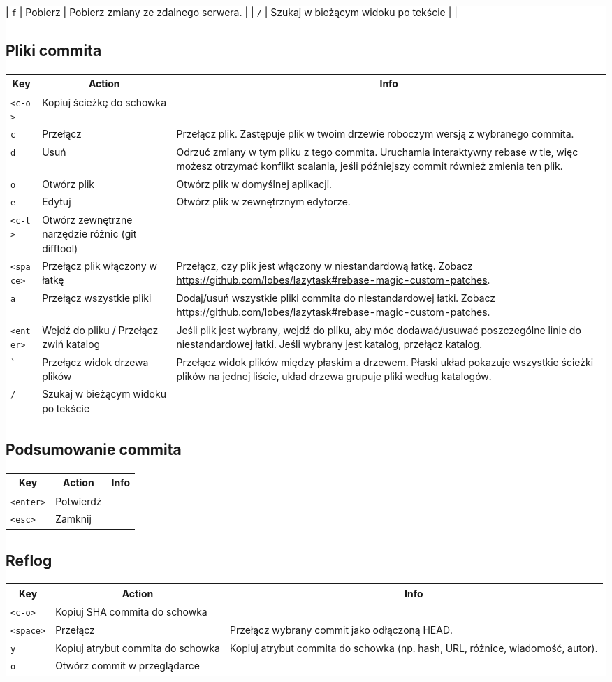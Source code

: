 | `` f ``       | Pobierz                                           | Pobierz zmiany ze zdalnego serwera.                                                                                                                                                                                                                                                                                                 |
| `` / ``       | Szukaj w bieżącym widoku po tekście               |                                                                                                                                                                                                                                                                                                                                     |

## Pliki commita

| Key           | Action                                            | Info                                                                                                                                                                     |
| ------------- | ------------------------------------------------- | ------------------------------------------------------------------------------------------------------------------------------------------------------------------------ |
| `` <c-o> ``   | Kopiuj ścieżkę do schowka                         |                                                                                                                                                                          |
| `` c ``       | Przełącz                                          | Przełącz plik. Zastępuje plik w twoim drzewie roboczym wersją z wybranego commita.                                                                                       |
| `` d ``       | Usuń                                              | Odrzuć zmiany w tym pliku z tego commita. Uruchamia interaktywny rebase w tle, więc możesz otrzymać konflikt scalania, jeśli późniejszy commit również zmienia ten plik. |
| `` o ``       | Otwórz plik                                       | Otwórz plik w domyślnej aplikacji.                                                                                                                                       |
| `` e ``       | Edytuj                                            | Otwórz plik w zewnętrznym edytorze.                                                                                                                                      |
| `` <c-t> ``   | Otwórz zewnętrzne narzędzie różnic (git difftool) |                                                                                                                                                                          |
| `` <space> `` | Przełącz plik włączony w łatkę                    | Przełącz, czy plik jest włączony w niestandardową łatkę. Zobacz https://github.com/lobes/lazytask#rebase-magic-custom-patches.                                           |
| `` a ``       | Przełącz wszystkie pliki                          | Dodaj/usuń wszystkie pliki commita do niestandardowej łatki. Zobacz https://github.com/lobes/lazytask#rebase-magic-custom-patches.                                       |
| `` <enter> `` | Wejdź do pliku / Przełącz zwiń katalog            | Jeśli plik jest wybrany, wejdź do pliku, aby móc dodawać/usuwać poszczególne linie do niestandardowej łatki. Jeśli wybrany jest katalog, przełącz katalog.               |
| `` ` ``       | Przełącz widok drzewa plików                      | Przełącz widok plików między płaskim a drzewem. Płaski układ pokazuje wszystkie ścieżki plików na jednej liście, układ drzewa grupuje pliki według katalogów.            |
| `` / ``       | Szukaj w bieżącym widoku po tekście               |                                                                                                                                                                          |

## Podsumowanie commita

| Key           | Action    | Info |
| ------------- | --------- | ---- |
| `` <enter> `` | Potwierdź |      |
| `` <esc> ``   | Zamknij   |      |

## Reflog

| Key           | Action                                            | Info                                                                                                                                                                                                                                  |
| ------------- | ------------------------------------------------- | ------------------------------------------------------------------------------------------------------------------------------------------------------------------------------------------------------------------------------------- |
| `` <c-o> ``   | Kopiuj SHA commita do schowka                     |                                                                                                                                                                                                                                       |
| `` <space> `` | Przełącz                                          | Przełącz wybrany commit jako odłączoną HEAD.                                                                                                                                                                                          |
| `` y ``       | Kopiuj atrybut commita do schowka                 | Kopiuj atrybut commita do schowka (np. hash, URL, różnice, wiadomość, autor).                                                                                                                                                         |
| `` o ``       | Otwórz commit w przeglądarce                      |                                                                                                                                                                                                                                       |